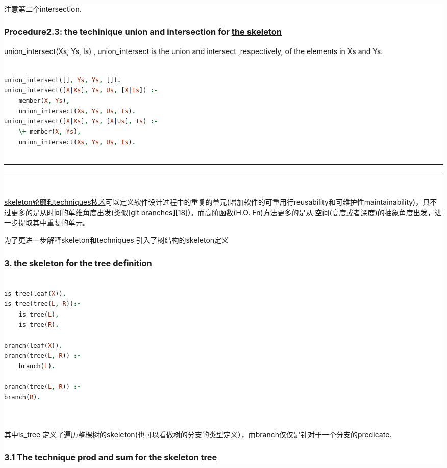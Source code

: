 注意第二个intersection.



### Procedure2.3: the techinique union and intersection for [the skeleton](#skeletonMember)

union_intersect(Xs, Ys, Is) , union_intersect is  the union and intersect ,respectively, of the elements in  Xs and Ys.

``` prolog

union_intersect([], Ys, Ys, []).
union_intersect([X|Xs], Ys, Us, [X|Is]) :-
    member(X, Ys),
    union_intersect(Xs, Ys, Us, Is).
union_intersect([X|Xs], Ys, [X|Us], Is) :-
    \+ member(X, Ys),
    union_intersect(Xs, Ys, Us, Is).



```

<hr/>
<hr/>
<br/>

[skeleton轮廓和techniques技术](#low-road)可以定义软件设计过程中的重复的单元(增加软件的可重用行reusability和可维护性maintainability)，只不过更多的是从时间的单维角度出发(类似[git branches][18])。而[高阶函数(H.O. Fn)](#High-order)方法更多的是从
空间(高度或者深度)的抽象角度出发，进一步提取其中重复的单元。

为了更进一步解释skeleton和techniques 引入了树结构的skeleton定义

<h3 id="tree">3. the skeleton for the tree definition </h3>

``` prolog

is_tree(leaf(X)).
is_tree(tree(L, R)):-
    is_tree(L),
    is_tree(R).

branch(leaf(X)).
branch(tree(L, R)) :-
    branch(L).

branch(tree(L, R)) :-
branch(R).

   
```

其中is_tree 定义了遍历整棵树的skeleton(也可以看做树的分支的类型定义），而branch仅仅是针对于一个分支的predicate.

### 3.1 The technique prod and sum for the skeleton [tree](#tree)


[1]: http://www.docin.com/p-951686297-f3.html
[6]: https://www.researchgate.net/publication/2746164_Composition_Based_on_Skeletons_and_Techniques
[13]: http://jueqingsizhe66.github.io/blog/2016/09/03/sequence-understanding-in-prolog/
[19]: /images/prolog/skeleton/two-roads-two-enhancement0.png 
[20]: /images/prolog/skeleton/two-roads-two-enhancement.png 